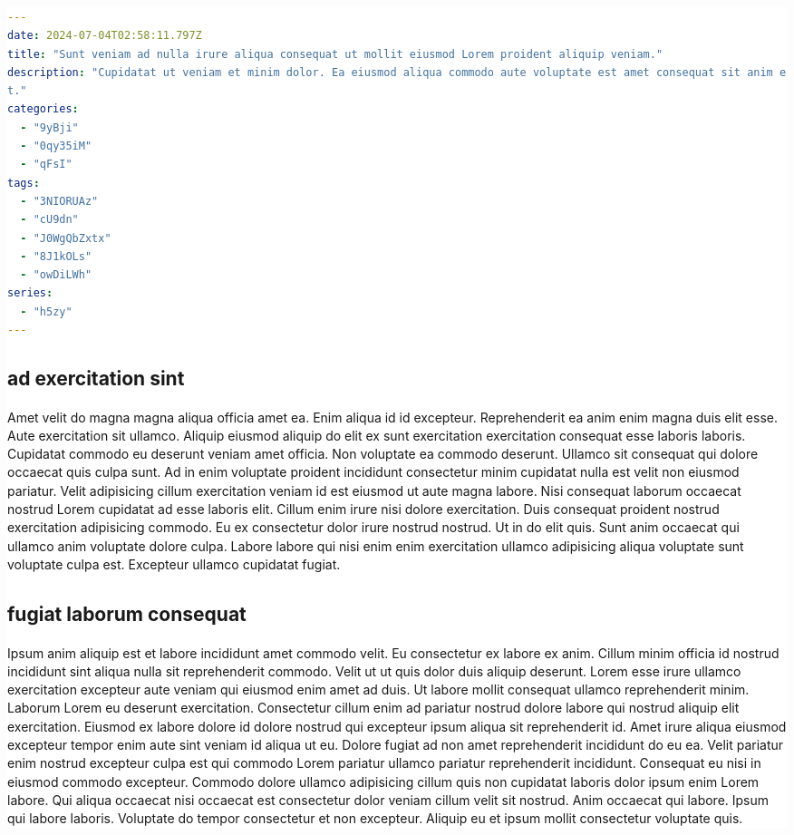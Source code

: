 ```yaml
---
date: 2024-07-04T02:58:11.797Z
title: "Sunt veniam ad nulla irure aliqua consequat ut mollit eiusmod Lorem proident aliquip veniam."
description: "Cupidatat ut veniam et minim dolor. Ea eiusmod aliqua commodo aute voluptate est amet consequat sit anim et."
categories:
  - "9yBji"
  - "0qy35iM"
  - "qFsI"
tags:
  - "3NIORUAz"
  - "cU9dn"
  - "J0WgQbZxtx"
  - "8J1kOLs"
  - "owDiLWh"
series:
  - "h5zy"
---
```



## ad exercitation sint

Amet velit do magna magna aliqua officia amet ea. Enim aliqua id id excepteur. Reprehenderit ea anim enim magna duis elit esse. Aute exercitation sit ullamco. Aliquip eiusmod aliquip do elit ex sunt exercitation exercitation consequat esse laboris laboris.
Cupidatat commodo eu deserunt veniam amet officia. Non voluptate ea commodo deserunt. Ullamco sit consequat qui dolore occaecat quis culpa sunt. Ad in enim voluptate proident incididunt consectetur minim cupidatat nulla est velit non eiusmod pariatur. Velit adipisicing cillum exercitation veniam id est eiusmod ut aute magna labore. Nisi consequat laborum occaecat nostrud Lorem cupidatat ad esse laboris elit. Cillum enim irure nisi dolore exercitation. Duis consequat proident nostrud exercitation adipisicing commodo.
Eu ex consectetur dolor irure nostrud nostrud. Ut in do elit quis. Sunt anim occaecat qui ullamco anim voluptate dolore culpa. Labore labore qui nisi enim enim exercitation ullamco adipisicing aliqua voluptate sunt voluptate culpa est. Excepteur ullamco cupidatat fugiat.

## fugiat laborum consequat

Ipsum anim aliquip est et labore incididunt amet commodo velit. Eu consectetur ex labore ex anim. Cillum minim officia id nostrud incididunt sint aliqua nulla sit reprehenderit commodo. Velit ut ut quis dolor duis aliquip deserunt. Lorem esse irure ullamco exercitation excepteur aute veniam qui eiusmod enim amet ad duis. Ut labore mollit consequat ullamco reprehenderit minim. Laborum Lorem eu deserunt exercitation.
Consectetur cillum enim ad pariatur nostrud dolore labore qui nostrud aliquip elit exercitation. Eiusmod ex labore dolore id dolore nostrud qui excepteur ipsum aliqua sit reprehenderit id. Amet irure aliqua eiusmod excepteur tempor enim aute sint veniam id aliqua ut eu. Dolore fugiat ad non amet reprehenderit incididunt do eu ea. Velit pariatur enim nostrud excepteur culpa est qui commodo Lorem pariatur ullamco pariatur reprehenderit incididunt.
Consequat eu nisi in eiusmod commodo excepteur. Commodo dolore ullamco adipisicing cillum quis non cupidatat laboris dolor ipsum enim Lorem labore. Qui aliqua occaecat nisi occaecat est consectetur dolor veniam cillum velit sit nostrud. Anim occaecat qui labore. Ipsum qui labore laboris. Voluptate do tempor consectetur et non excepteur. Aliquip eu et ipsum mollit consectetur voluptate quis.
